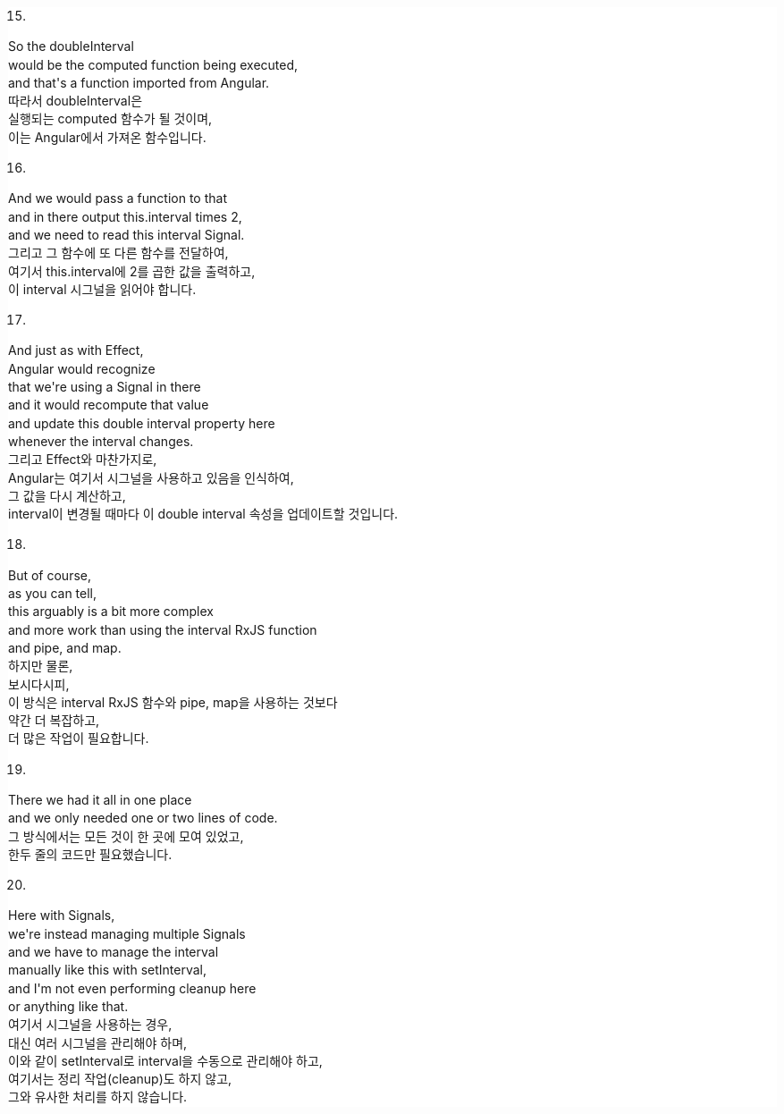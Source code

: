 15.
So the doubleInterval  
would be the computed function being executed,  
and that's a function imported from Angular.  
따라서 doubleInterval은  
실행되는 computed 함수가 될 것이며,  
이는 Angular에서 가져온 함수입니다.

16.
And we would pass a function to that  
and in there output this.interval times 2,  
and we need to read this interval Signal.  
그리고 그 함수에 또 다른 함수를 전달하여,  
여기서 this.interval에 2를 곱한 값을 출력하고,  
이 interval 시그널을 읽어야 합니다.

17.
And just as with Effect,  
Angular would recognize  
that we're using a Signal in there  
and it would recompute that value  
and update this double interval property here  
whenever the interval changes.  
그리고 Effect와 마찬가지로,  
Angular는 여기서 시그널을 사용하고 있음을 인식하여,  
그 값을 다시 계산하고,  
interval이 변경될 때마다 이 double interval 속성을 업데이트할 것입니다.

18.
But of course,  
as you can tell,  
this arguably is a bit more complex  
and more work than using the interval RxJS function  
and pipe, and map.  
하지만 물론,  
보시다시피,  
이 방식은 interval RxJS 함수와 pipe, map을 사용하는 것보다  
약간 더 복잡하고,  
더 많은 작업이 필요합니다.

19.
There we had it all in one place  
and we only needed one or two lines of code.  
그 방식에서는 모든 것이 한 곳에 모여 있었고,  
한두 줄의 코드만 필요했습니다.

20.
Here with Signals,  
we're instead managing multiple Signals  
and we have to manage the interval  
manually like this with setInterval,  
and I'm not even performing cleanup here  
or anything like that.  
여기서 시그널을 사용하는 경우,  
대신 여러 시그널을 관리해야 하며,  
이와 같이 setInterval로 interval을 수동으로 관리해야 하고,  
여기서는 정리 작업(cleanup)도 하지 않고,  
그와 유사한 처리를 하지 않습니다.
